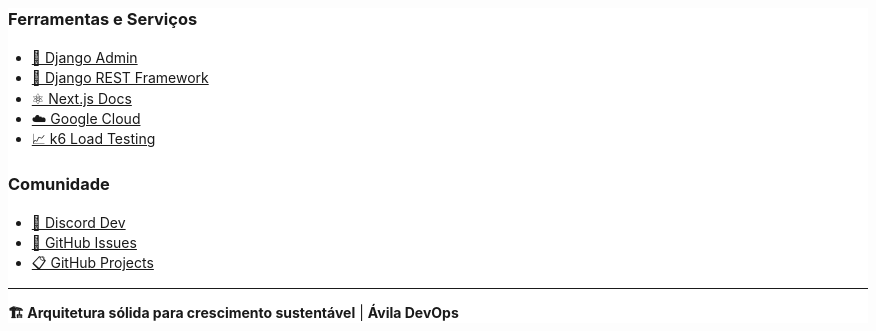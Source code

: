 ### **Ferramentas e Serviços**
- [🔧 Django Admin](https://docs.djangoproject.com/en/stable/ref/contrib/admin/)
- [📖 Django REST Framework](https://www.django-rest-framework.org/)
- [⚛️ Next.js Docs](https://nextjs.org/docs)
- [☁️ Google Cloud](https://cloud.google.com/docs)
- [📈 k6 Load Testing](https://k6.io/docs/)

### **Comunidade**
- [💬 Discord Dev](https://discord.gg/avila-devops-dev)
- [🐛 GitHub Issues](https://github.com/avila-devops/saas/issues)
- [📋 GitHub Projects](https://github.com/avila-devops/saas/projects)

---

**🏗️ Arquitetura sólida para crescimento sustentável** | **Ávila DevOps**
